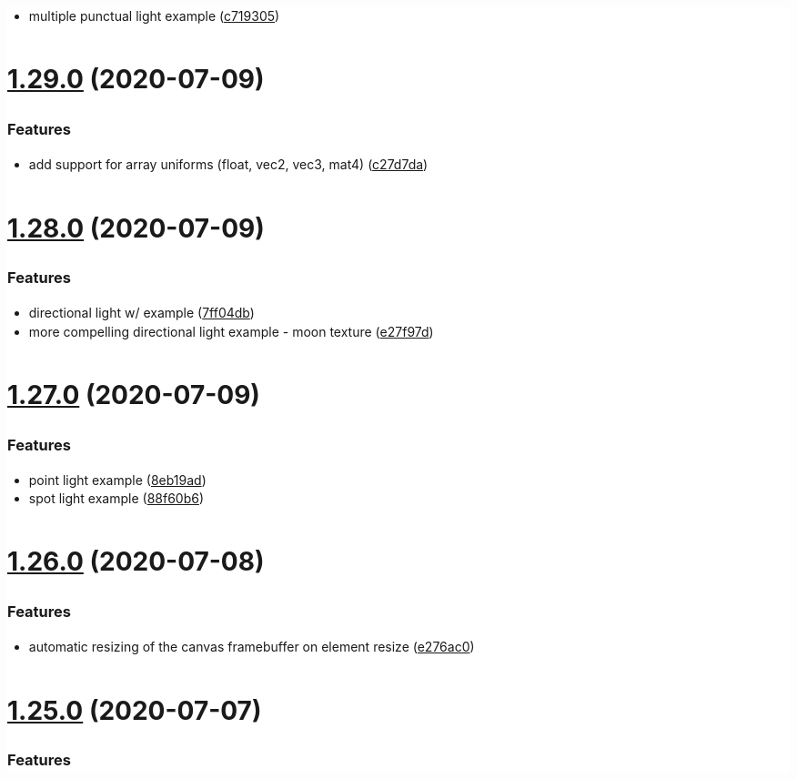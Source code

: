 * multiple punctual light example ([c719305](https://github.com/threeify/threeify/commit/c719305991a44d3b5fe837c5767b26f9708a4f88))

# [1.29.0](https://github.com/threeify/threeify/compare/v1.28.0...v1.29.0) (2020-07-09)


### Features

* add support for array uniforms (float, vec2, vec3, mat4) ([c27d7da](https://github.com/threeify/threeify/commit/c27d7da4d6fdea3e49d157ba28a753e50d205adb))

# [1.28.0](https://github.com/threeify/threeify/compare/v1.27.0...v1.28.0) (2020-07-09)


### Features

* directional light w/ example ([7ff04db](https://github.com/threeify/threeify/commit/7ff04db576e265e775e584b706779ba1f4c0d88c))
* more compelling directional light example - moon texture ([e27f97d](https://github.com/threeify/threeify/commit/e27f97d43a11f87fa125155af40ce7d406d936b3))

# [1.27.0](https://github.com/threeify/threeify/compare/v1.26.0...v1.27.0) (2020-07-09)


### Features

* point light example ([8eb19ad](https://github.com/threeify/threeify/commit/8eb19adc73b38c8dc6e76bd9acdbf9ad71625064))
* spot light example ([88f60b6](https://github.com/threeify/threeify/commit/88f60b6f8cf9112df513c6c48c017ccf9d091f1a))

# [1.26.0](https://github.com/threeify/threeify/compare/v1.25.0...v1.26.0) (2020-07-08)


### Features

* automatic resizing of the canvas framebuffer on element resize ([e276ac0](https://github.com/threeify/threeify/commit/e276ac04ba99c0ebadb2548ae077744a1fa9f1f1))

# [1.25.0](https://github.com/threeify/threeify/compare/v1.24.0...v1.25.0) (2020-07-07)


### Features
